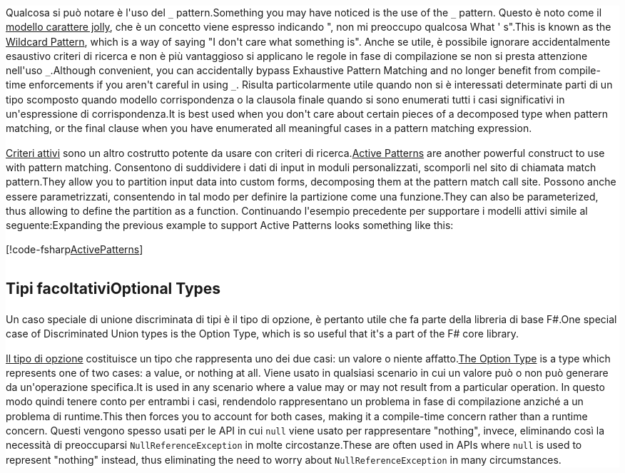 <span data-ttu-id="22cca-186">Qualcosa si può notare è l'uso del `_` pattern.</span><span class="sxs-lookup"><span data-stu-id="22cca-186">Something you may have noticed is the use of the `_` pattern.</span></span>  <span data-ttu-id="22cca-187">Questo è noto come il [modello carattere jolly](language-reference/pattern-matching.md#wildcard-pattern), che è un concetto viene espresso indicando ", non mi preoccupo qualcosa What ' s".</span><span class="sxs-lookup"><span data-stu-id="22cca-187">This is known as the [Wildcard Pattern](language-reference/pattern-matching.md#wildcard-pattern), which is a way of saying "I don't care what something is".</span></span>  <span data-ttu-id="22cca-188">Anche se utile, è possibile ignorare accidentalmente esaustivo criteri di ricerca e non è più vantaggioso si applicano le regole in fase di compilazione se non si presta attenzione nell'uso `_`.</span><span class="sxs-lookup"><span data-stu-id="22cca-188">Although convenient, you can accidentally bypass Exhaustive Pattern Matching and no longer benefit from compile-time enforcements if you aren't careful in using `_`.</span></span>  <span data-ttu-id="22cca-189">Risulta particolarmente utile quando non si è interessati determinate parti di un tipo scomposto quando modello corrispondenza o la clausola finale quando si sono enumerati tutti i casi significativi in un'espressione di corrispondenza.</span><span class="sxs-lookup"><span data-stu-id="22cca-189">It is best used when you don't care about certain pieces of a decomposed type when pattern matching, or the final clause when you have enumerated all meaningful cases in a pattern matching expression.</span></span>

<span data-ttu-id="22cca-190">[Criteri attivi](language-reference/active-patterns.md) sono un altro costrutto potente da usare con criteri di ricerca.</span><span class="sxs-lookup"><span data-stu-id="22cca-190">[Active Patterns](language-reference/active-patterns.md) are another powerful construct to use with pattern matching.</span></span>  <span data-ttu-id="22cca-191">Consentono di suddividere i dati di input in moduli personalizzati, scomporli nel sito di chiamata match pattern.</span><span class="sxs-lookup"><span data-stu-id="22cca-191">They allow you to partition input data into custom forms, decomposing them at the pattern match call site.</span></span>  <span data-ttu-id="22cca-192">Possono anche essere parametrizzati, consentendo in tal modo per definire la partizione come una funzione.</span><span class="sxs-lookup"><span data-stu-id="22cca-192">They can also be parameterized, thus allowing to define the partition as a function.</span></span>  <span data-ttu-id="22cca-193">Continuando l'esempio precedente per supportare i modelli attivi simile al seguente:</span><span class="sxs-lookup"><span data-stu-id="22cca-193">Expanding the previous example to support Active Patterns looks something like this:</span></span>

[!code-fsharp[ActivePatterns](../../samples/snippets/fsharp/tour.fs#L764-L786)]

## <a name="optional-types"></a><span data-ttu-id="22cca-194">Tipi facoltativi</span><span class="sxs-lookup"><span data-stu-id="22cca-194">Optional Types</span></span>

<span data-ttu-id="22cca-195">Un caso speciale di unione discriminata di tipi è il tipo di opzione, è pertanto utile che fa parte della libreria di base F#.</span><span class="sxs-lookup"><span data-stu-id="22cca-195">One special case of Discriminated Union types is the Option Type, which is so useful that it's a part of the F# core library.</span></span>

<span data-ttu-id="22cca-196">[Il tipo di opzione](language-reference/options.md) costituisce un tipo che rappresenta uno dei due casi: un valore o niente affatto.</span><span class="sxs-lookup"><span data-stu-id="22cca-196">[The Option Type](language-reference/options.md) is a type which represents one of two cases: a value, or nothing at all.</span></span>  <span data-ttu-id="22cca-197">Viene usato in qualsiasi scenario in cui un valore può o non può generare da un'operazione specifica.</span><span class="sxs-lookup"><span data-stu-id="22cca-197">It is used in any scenario where a value may or may not result from a particular operation.</span></span>  <span data-ttu-id="22cca-198">In questo modo quindi tenere conto per entrambi i casi, rendendolo rappresentano un problema in fase di compilazione anziché a un problema di runtime.</span><span class="sxs-lookup"><span data-stu-id="22cca-198">This then forces you to account for both cases, making it a compile-time concern rather than a runtime concern.</span></span>  <span data-ttu-id="22cca-199">Questi vengono spesso usati per le API in cui `null` viene usato per rappresentare "nothing", invece, eliminando così la necessità di preoccuparsi `NullReferenceException` in molte circostanze.</span><span class="sxs-lookup"><span data-stu-id="22cca-199">These are often used in APIs where `null` is used to represent "nothing" instead, thus eliminating the need to worry about `NullReferenceException` in many circumstances.</span></span>
